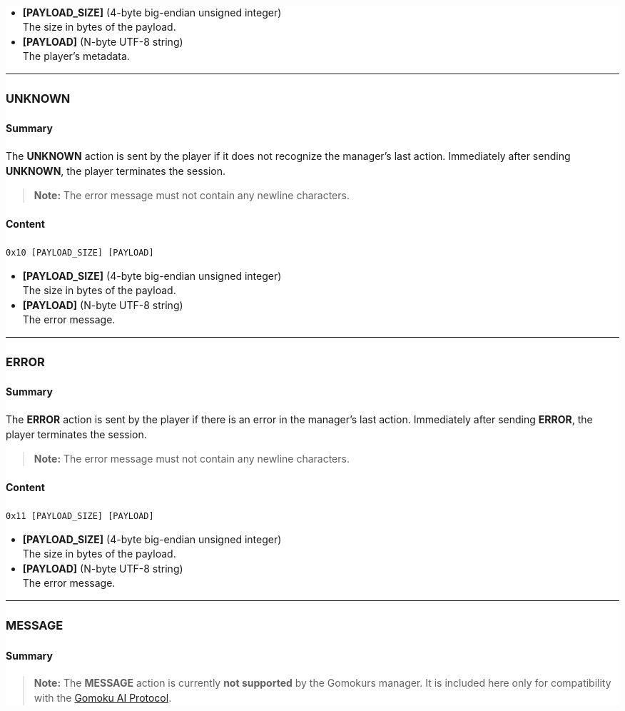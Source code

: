 - **[PAYLOAD_SIZE]** (4-byte big-endian unsigned integer)  
  The size in bytes of the payload.
- **[PAYLOAD]** (N-byte UTF-8 string)  
  The player’s metadata.

---

### UNKNOWN

#### Summary

The **UNKNOWN** action is sent by the player if it does not recognize the manager’s last action. Immediately after sending **UNKNOWN**, the player terminates the session.

> **Note:** The error message must not contain any newline characters.

#### Content

```
0x10 [PAYLOAD_SIZE] [PAYLOAD]
```

- **[PAYLOAD_SIZE]** (4-byte big-endian unsigned integer)  
  The size in bytes of the payload.
- **[PAYLOAD]** (N-byte UTF-8 string)  
  The error message.

---

### ERROR

#### Summary

The **ERROR** action is sent by the player if there is an error in the manager’s last action. Immediately after sending **ERROR**, the player terminates the session.

> **Note:** The error message must not contain any newline characters.

#### Content

```
0x11 [PAYLOAD_SIZE] [PAYLOAD]
```

- **[PAYLOAD_SIZE]** (4-byte big-endian unsigned integer)  
  The size in bytes of the payload.
- **[PAYLOAD]** (N-byte UTF-8 string)  
  The error message.

---

### MESSAGE

#### Summary

> **Note:** The **MESSAGE** action is currently **not supported** by the Gomokurs manager. It is included here only for compatibility with the [Gomoku AI Protocol](https://plastovicka.github.io/protocl2en.htm).
